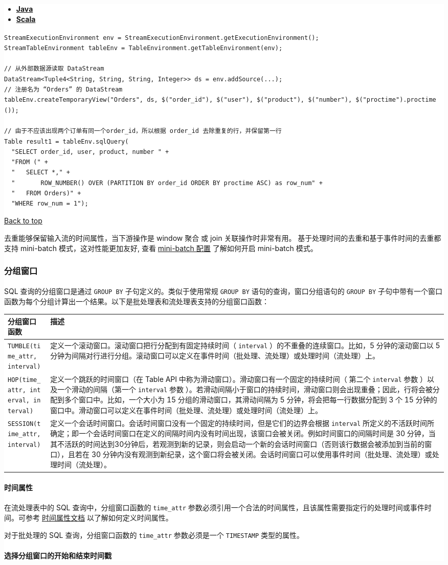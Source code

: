 - [**Java**](https://ci.apache.org/projects/flink/flink-docs-release-1.12/zh/dev/table/sql/queries.html#tab_Java_6)
- [**Scala**](https://ci.apache.org/projects/flink/flink-docs-release-1.12/zh/dev/table/sql/queries.html#tab_Scala_6)

```
StreamExecutionEnvironment env = StreamExecutionEnvironment.getExecutionEnvironment();
StreamTableEnvironment tableEnv = TableEnvironment.getTableEnvironment(env);

// 从外部数据源读取 DataStream
DataStream<Tuple4<String, String, String, Integer>> ds = env.addSource(...);
// 注册名为 “Orders” 的 DataStream
tableEnv.createTemporaryView("Orders", ds, $("order_id"), $("user"), $("product"), $("number"), $("proctime").proctime());

// 由于不应该出现两个订单有同一个order_id，所以根据 order_id 去除重复的行，并保留第一行
Table result1 = tableEnv.sqlQuery(
  "SELECT order_id, user, product, number " +
  "FROM (" +
  "   SELECT *," +
  "       ROW_NUMBER() OVER (PARTITION BY order_id ORDER BY proctime ASC) as row_num" +
  "   FROM Orders)" +
  "WHERE row_num = 1");
```

[ Back to top](https://ci.apache.org/projects/flink/flink-docs-release-1.12/zh/dev/table/sql/queries.html#top)

去重能够保留输入流的时间属性，当下游操作是 window 聚合 或 join 关联操作时非常有用。 基于处理时间的去重和基于事件时间的去重都支持 mini-batch 模式，这对性能更加友好, 查看 [mini-batch 配置](https://ci.apache.org/projects/flink/flink-docs-release-1.12/zh/dev/table/config.html#table-exec-mini-batch-enabled) 了解如何开启 mini-batch 模式。

### 分组窗口

SQL 查询的分组窗口是通过 `GROUP BY` 子句定义的。类似于使用常规 `GROUP BY` 语句的查询，窗口分组语句的 `GROUP BY` 子句中带有一个窗口函数为每个分组计算出一个结果。以下是批处理表和流处理表支持的分组窗口函数：

| 分组窗口函数                         | 描述                                                         |
| :----------------------------------- | :----------------------------------------------------------- |
| `TUMBLE(time_attr, interval)`        | 定义一个滚动窗口。滚动窗口把行分配到有固定持续时间（ `interval` ）的不重叠的连续窗口。比如，5 分钟的滚动窗口以 5 分钟为间隔对行进行分组。滚动窗口可以定义在事件时间（批处理、流处理）或处理时间（流处理）上。 |
| `HOP(time_attr, interval, interval)` | 定义一个跳跃的时间窗口（在 Table API 中称为滑动窗口）。滑动窗口有一个固定的持续时间（ 第二个 `interval` 参数 ）以及一个滑动的间隔（第一个 `interval` 参数 ）。若滑动间隔小于窗口的持续时间，滑动窗口则会出现重叠；因此，行将会被分配到多个窗口中。比如，一个大小为 15 分组的滑动窗口，其滑动间隔为 5 分钟，将会把每一行数据分配到 3 个 15 分钟的窗口中。滑动窗口可以定义在事件时间（批处理、流处理）或处理时间（流处理）上。 |
| `SESSION(time_attr, interval)`       | 定义一个会话时间窗口。会话时间窗口没有一个固定的持续时间，但是它们的边界会根据 `interval` 所定义的不活跃时间所确定；即一个会话时间窗口在定义的间隔时间内没有时间出现，该窗口会被关闭。例如时间窗口的间隔时间是 30 分钟，当其不活跃的时间达到30分钟后，若观测到新的记录，则会启动一个新的会话时间窗口（否则该行数据会被添加到当前的窗口），且若在 30 分钟内没有观测到新纪录，这个窗口将会被关闭。会话时间窗口可以使用事件时间（批处理、流处理）或处理时间（流处理）。 |

#### 时间属性

在流处理表中的 SQL 查询中，分组窗口函数的 `time_attr` 参数必须引用一个合法的时间属性，且该属性需要指定行的处理时间或事件时间。可参考 [时间属性文档](https://ci.apache.org/projects/flink/flink-docs-release-1.12/zh/dev/table/streaming/time_attributes.html) 以了解如何定义时间属性。

对于批处理的 SQL 查询，分组窗口函数的 `time_attr` 参数必须是一个 `TIMESTAMP` 类型的属性。

#### 选择分组窗口的开始和结束时间戳
